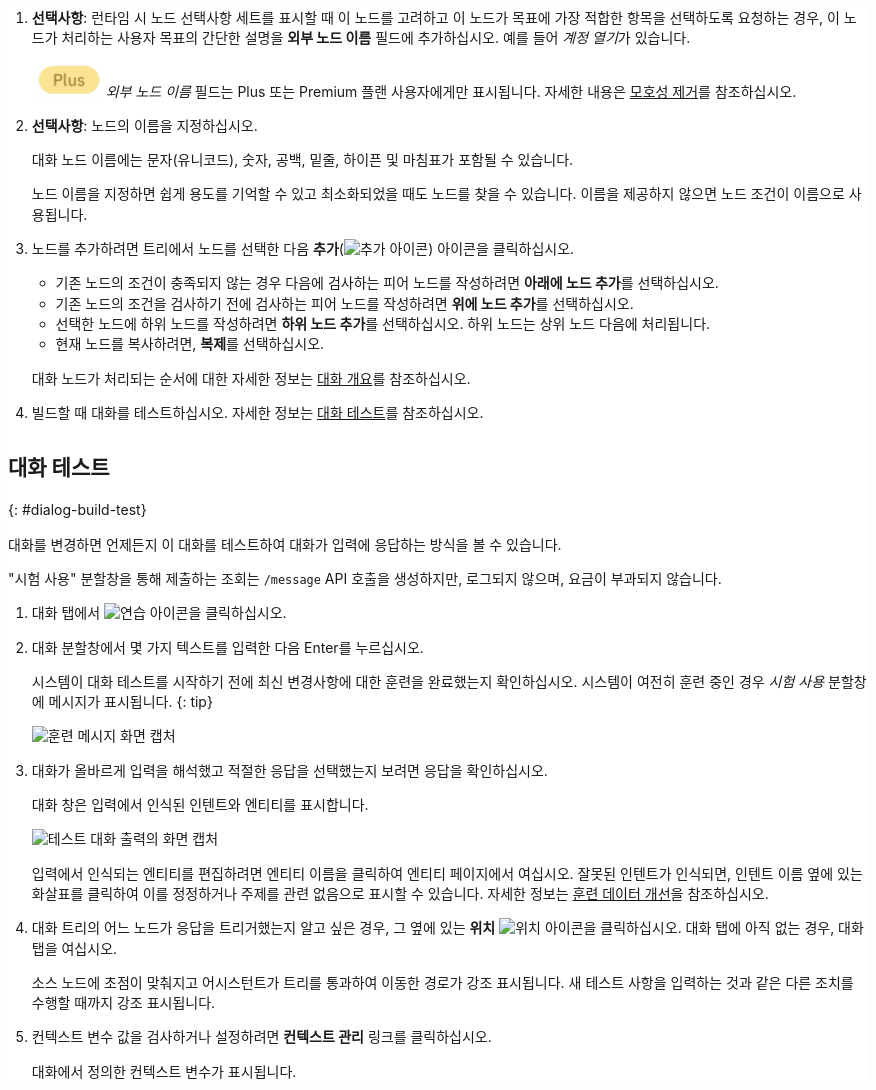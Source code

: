 1.  **선택사항**: 런타임 시 노드 선택사항 세트를 표시할 때 이 노드를 고려하고 이 노드가 목표에 가장 적합한 항목을 선택하도록 요청하는 경우, 이 노드가 처리하는 사용자 목표의 간단한 설명을 **외부 노드 이름** 필드에 추가하십시오. 예를 들어 *계정 열기*가 있습니다.

    ![Plus 또는 Premium 플랜만 해당](images/plus.png) *외부 노드 이름* 필드는 Plus 또는 Premium 플랜 사용자에게만 표시됩니다. 자세한 내용은 [모호성 제거](/docs/services/assistant?topic=assistant-dialog-runtime#dialog-runtime-disambiguation)를 참조하십시오.

1.  **선택사항**: 노드의 이름을 지정하십시오.

    대화 노드 이름에는 문자(유니코드), 숫자, 공백, 밑줄, 하이픈 및 마침표가 포함될 수 있습니다.

    노드 이름을 지정하면 쉽게 용도를 기억할 수 있고 최소화되었을 때도 노드를 찾을 수 있습니다. 이름을 제공하지 않으면 노드 조건이 이름으로 사용됩니다.

1.  노드를 추가하려면 트리에서 노드를 선택한 다음 **추가**(![추가 아이콘](images/kabob.png)) 아이콘을 클릭하십시오.
    - 기존 노드의 조건이 충족되지 않는 경우 다음에 검사하는 피어 노드를 작성하려면 **아래에 노드 추가**를 선택하십시오.
    - 기존 노드의 조건을 검사하기 전에 검사하는 피어 노드를 작성하려면 **위에 노드 추가**를 선택하십시오.
    - 선택한 노드에 하위 노드를 작성하려면 **하위 노드 추가**를 선택하십시오. 하위 노드는 상위 노드 다음에 처리됩니다.
    - 현재 노드를 복사하려면, **복제**를 선택하십시오.

    대화 노드가 처리되는 순서에 대한 자세한 정보는 [대화 개요](/docs/services/assistant?topic=assistant-dialog-overview#dialog-overview-flow)를 참조하십시오.
1.  빌드할 때 대화를 테스트하십시오.
   자세한 정보는 [대화 테스트](#dialog-build-test)를 참조하십시오.

## 대화 테스트
{: #dialog-build-test}

대화를 변경하면 언제든지 이 대화를 테스트하여 대화가 입력에 응답하는 방식을 볼 수 있습니다.

"시험 사용" 분할창을 통해 제출하는 조회는 `/message` API 호출을 생성하지만, 로그되지 않으며, 요금이 부과되지 않습니다.

1.  대화 탭에서 ![연습](images/ask_watson.png) 아이콘을 클릭하십시오.
1.  대화 분할창에서 몇 가지 텍스트를 입력한 다음 Enter를 누르십시오.

    시스템이 대화 테스트를 시작하기 전에 최신 변경사항에 대한 훈련을 완료했는지 확인하십시오. 시스템이 여전히 훈련 중인 경우 *시험 사용* 분할창에 메시지가 표시됩니다.
    {: tip}

    ![훈련 메시지 화면 캡처](images/training.png)
1.  대화가 올바르게 입력을 해석했고 적절한 응답을 선택했는지 보려면 응답을 확인하십시오.

    대화 창은 입력에서 인식된 인텐트와 엔티티를 표시합니다.

    ![테스트 대화 출력의 화면 캡처](images/test_dialog_output.png)

    입력에서 인식되는 엔티티를 편집하려면 엔티티 이름을 클릭하여 엔티티 페이지에서 여십시오. 잘못된 인텐트가 인식되면, 인텐트 이름 옆에 있는 화살표를 클릭하여 이를 정정하거나 주제를 관련 없음으로 표시할 수 있습니다. 자세한 정보는 [훈련 데이터 개선](/docs/services/assistant?topic=assistant-logs#logs-fix-data)을 참조하십시오.

1.  대화 트리의 어느 노드가 응답을 트리거했는지 알고 싶은 경우, 그 옆에 있는 **위치** ![위치](images/location.png) 아이콘을 클릭하십시오. 대화 탭에 아직 없는 경우, 대화 탭을 여십시오.

    소스 노드에 초점이 맞춰지고 어시스턴트가 트리를 통과하여 이동한 경로가 강조 표시됩니다. 새 테스트 사항을 입력하는 것과 같은 다른 조치를 수행할 때까지 강조 표시됩니다.

1.  컨텍스트 변수 값을 검사하거나 설정하려면 **컨텍스트 관리** 링크를 클릭하십시오.

    대화에서 정의한 컨텍스트 변수가 표시됩니다.
